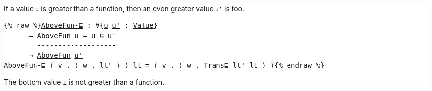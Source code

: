 If a value `u` is greater than a function, then an even greater value `u'`
is too.

<pre class="Agda">{% raw %}<a id="AboveFun-⊑"></a><a id="3831" href="{% endraw %}{{ site.baseurl }}{% link out/plfa/Adequacy.md %}{% raw %}#3831" class="Function">AboveFun-⊑</a> <a id="3842" class="Symbol">:</a> <a id="3844" class="Symbol">∀{</a><a id="3846" href="{% endraw %}{{ site.baseurl }}{% link out/plfa/Adequacy.md %}{% raw %}#3846" class="Bound">u</a> <a id="3848" href="{% endraw %}{{ site.baseurl }}{% link out/plfa/Adequacy.md %}{% raw %}#3848" class="Bound">u&#39;</a> <a id="3851" class="Symbol">:</a> <a id="3853" href="{% endraw %}{{ site.baseurl }}{% link out/plfa/Denotational.md %}{% raw %}#4097" class="Datatype">Value</a><a id="3858" class="Symbol">}</a>
      <a id="3866" class="Symbol">→</a> <a id="3868" href="{% endraw %}{{ site.baseurl }}{% link out/plfa/Adequacy.md %}{% raw %}#3646" class="Function">AboveFun</a> <a id="3877" href="{% endraw %}{{ site.baseurl }}{% link out/plfa/Adequacy.md %}{% raw %}#3846" class="Bound">u</a> <a id="3879" class="Symbol">→</a> <a id="3881" href="{% endraw %}{{ site.baseurl }}{% link out/plfa/Adequacy.md %}{% raw %}#3846" class="Bound">u</a> <a id="3883" href="{% endraw %}{{ site.baseurl }}{% link out/plfa/Denotational.md %}{% raw %}#4468" class="Datatype Operator">⊑</a> <a id="3885" href="{% endraw %}{{ site.baseurl }}{% link out/plfa/Adequacy.md %}{% raw %}#3848" class="Bound">u&#39;</a>
        <a id="3896" class="Comment">-------------------</a>
      <a id="3922" class="Symbol">→</a> <a id="3924" href="{% endraw %}{{ site.baseurl }}{% link out/plfa/Adequacy.md %}{% raw %}#3646" class="Function">AboveFun</a> <a id="3933" href="{% endraw %}{{ site.baseurl }}{% link out/plfa/Adequacy.md %}{% raw %}#3848" class="Bound">u&#39;</a>
<a id="3936" href="{% endraw %}{{ site.baseurl }}{% link out/plfa/Adequacy.md %}{% raw %}#3831" class="Function">AboveFun-⊑</a> <a id="3947" href="https://agda.github.io/agda-stdlib/Agda.Builtin.Sigma.html#139" class="InductiveConstructor Operator">⟨</a> <a id="3949" href="{% endraw %}{{ site.baseurl }}{% link out/plfa/Adequacy.md %}{% raw %}#3949" class="Bound">v</a> <a id="3951" href="https://agda.github.io/agda-stdlib/Agda.Builtin.Sigma.html#139" class="InductiveConstructor Operator">,</a> <a id="3953" href="https://agda.github.io/agda-stdlib/Agda.Builtin.Sigma.html#139" class="InductiveConstructor Operator">⟨</a> <a id="3955" href="{% endraw %}{{ site.baseurl }}{% link out/plfa/Adequacy.md %}{% raw %}#3955" class="Bound">w</a> <a id="3957" href="https://agda.github.io/agda-stdlib/Agda.Builtin.Sigma.html#139" class="InductiveConstructor Operator">,</a> <a id="3959" href="{% endraw %}{{ site.baseurl }}{% link out/plfa/Adequacy.md %}{% raw %}#3959" class="Bound">lt&#39;</a> <a id="3963" href="https://agda.github.io/agda-stdlib/Agda.Builtin.Sigma.html#139" class="InductiveConstructor Operator">⟩</a> <a id="3965" href="https://agda.github.io/agda-stdlib/Agda.Builtin.Sigma.html#139" class="InductiveConstructor Operator">⟩</a> <a id="3967" href="{% endraw %}{{ site.baseurl }}{% link out/plfa/Adequacy.md %}{% raw %}#3967" class="Bound">lt</a> <a id="3970" class="Symbol">=</a> <a id="3972" href="https://agda.github.io/agda-stdlib/Agda.Builtin.Sigma.html#139" class="InductiveConstructor Operator">⟨</a> <a id="3974" href="{% endraw %}{{ site.baseurl }}{% link out/plfa/Adequacy.md %}{% raw %}#3949" class="Bound">v</a> <a id="3976" href="https://agda.github.io/agda-stdlib/Agda.Builtin.Sigma.html#139" class="InductiveConstructor Operator">,</a> <a id="3978" href="https://agda.github.io/agda-stdlib/Agda.Builtin.Sigma.html#139" class="InductiveConstructor Operator">⟨</a> <a id="3980" href="{% endraw %}{{ site.baseurl }}{% link out/plfa/Adequacy.md %}{% raw %}#3955" class="Bound">w</a> <a id="3982" href="https://agda.github.io/agda-stdlib/Agda.Builtin.Sigma.html#139" class="InductiveConstructor Operator">,</a> <a id="3984" href="{% endraw %}{{ site.baseurl }}{% link out/plfa/Denotational.md %}{% raw %}#4765" class="InductiveConstructor">Trans⊑</a> <a id="3991" href="{% endraw %}{{ site.baseurl }}{% link out/plfa/Adequacy.md %}{% raw %}#3959" class="Bound">lt&#39;</a> <a id="3995" href="{% endraw %}{{ site.baseurl }}{% link out/plfa/Adequacy.md %}{% raw %}#3967" class="Bound">lt</a> <a id="3998" href="https://agda.github.io/agda-stdlib/Agda.Builtin.Sigma.html#139" class="InductiveConstructor Operator">⟩</a> <a id="4000" href="https://agda.github.io/agda-stdlib/Agda.Builtin.Sigma.html#139" class="InductiveConstructor Operator">⟩</a>{% endraw %}</pre>

The bottom value `⊥` is not greater than a function.
